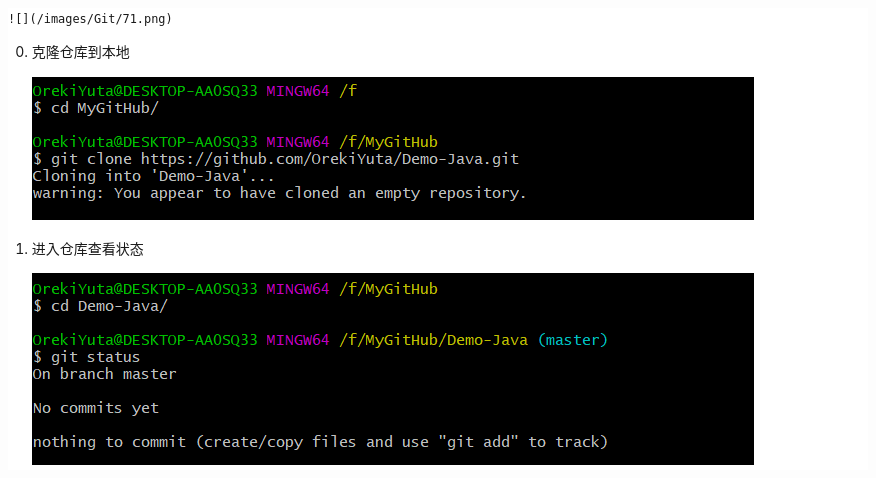     ![](/images/Git/71.png)

0. 克隆仓库到本地

    ![](/images/Git/72.png)

0. 进入仓库查看状态

    ![](/images/Git/73.png)
